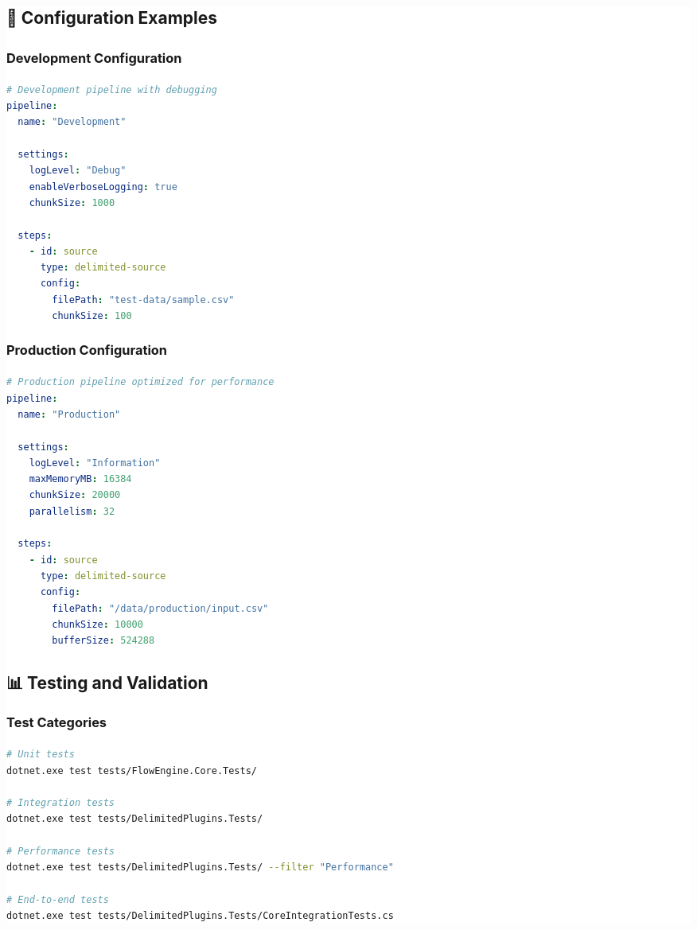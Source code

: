 ## 🔧 Configuration Examples

### Development Configuration

```yaml
# Development pipeline with debugging
pipeline:
  name: "Development"
  
  settings:
    logLevel: "Debug"
    enableVerboseLogging: true
    chunkSize: 1000
    
  steps:
    - id: source
      type: delimited-source
      config:
        filePath: "test-data/sample.csv"
        chunkSize: 100
```

### Production Configuration

```yaml
# Production pipeline optimized for performance
pipeline:
  name: "Production"
  
  settings:
    logLevel: "Information"
    maxMemoryMB: 16384
    chunkSize: 20000
    parallelism: 32
    
  steps:
    - id: source
      type: delimited-source
      config:
        filePath: "/data/production/input.csv"
        chunkSize: 10000
        bufferSize: 524288
```

## 📊 Testing and Validation

### Test Categories

```bash
# Unit tests
dotnet.exe test tests/FlowEngine.Core.Tests/

# Integration tests
dotnet.exe test tests/DelimitedPlugins.Tests/

# Performance tests
dotnet.exe test tests/DelimitedPlugins.Tests/ --filter "Performance"

# End-to-end tests
dotnet.exe test tests/DelimitedPlugins.Tests/CoreIntegrationTests.cs
```
